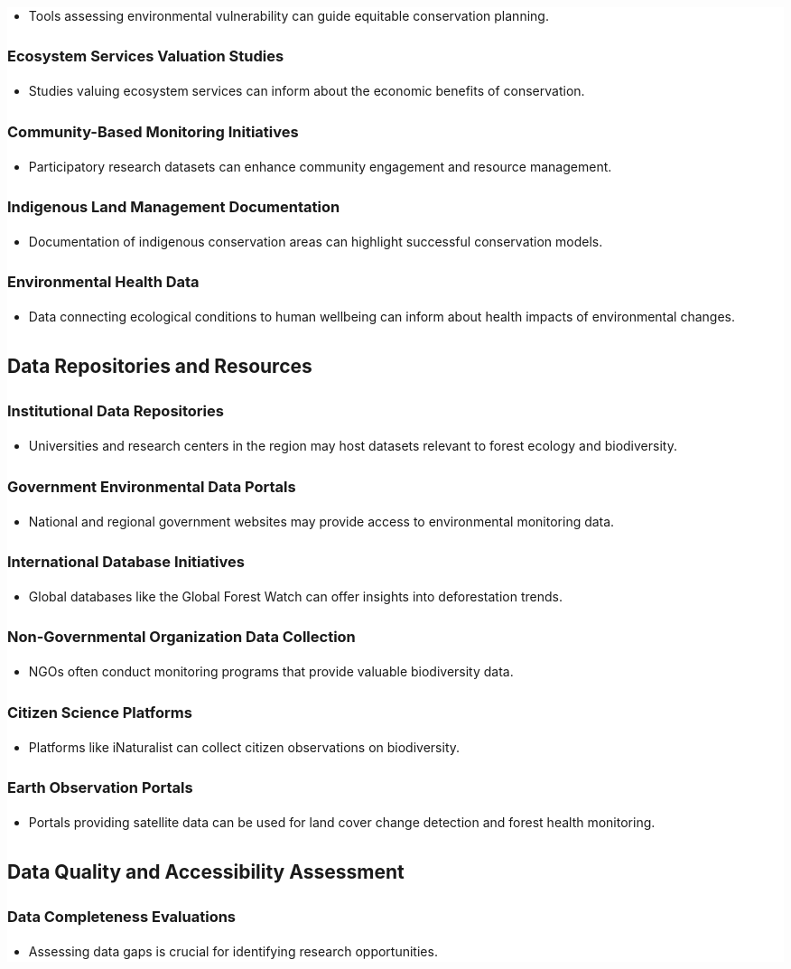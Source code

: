 - Tools assessing environmental vulnerability can guide equitable conservation planning.

### Ecosystem Services Valuation Studies

- Studies valuing ecosystem services can inform about the economic benefits of conservation.

### Community-Based Monitoring Initiatives

- Participatory research datasets can enhance community engagement and resource management.

### Indigenous Land Management Documentation

- Documentation of indigenous conservation areas can highlight successful conservation models.

### Environmental Health Data

- Data connecting ecological conditions to human wellbeing can inform about health impacts of environmental changes.

## Data Repositories and Resources

### Institutional Data Repositories

- Universities and research centers in the region may host datasets relevant to forest ecology and biodiversity.

### Government Environmental Data Portals

- National and regional government websites may provide access to environmental monitoring data.

### International Database Initiatives

- Global databases like the Global Forest Watch can offer insights into deforestation trends.

### Non-Governmental Organization Data Collection

- NGOs often conduct monitoring programs that provide valuable biodiversity data.

### Citizen Science Platforms

- Platforms like iNaturalist can collect citizen observations on biodiversity.

### Earth Observation Portals

- Portals providing satellite data can be used for land cover change detection and forest health monitoring.

## Data Quality and Accessibility Assessment

### Data Completeness Evaluations

- Assessing data gaps is crucial for identifying research opportunities.
